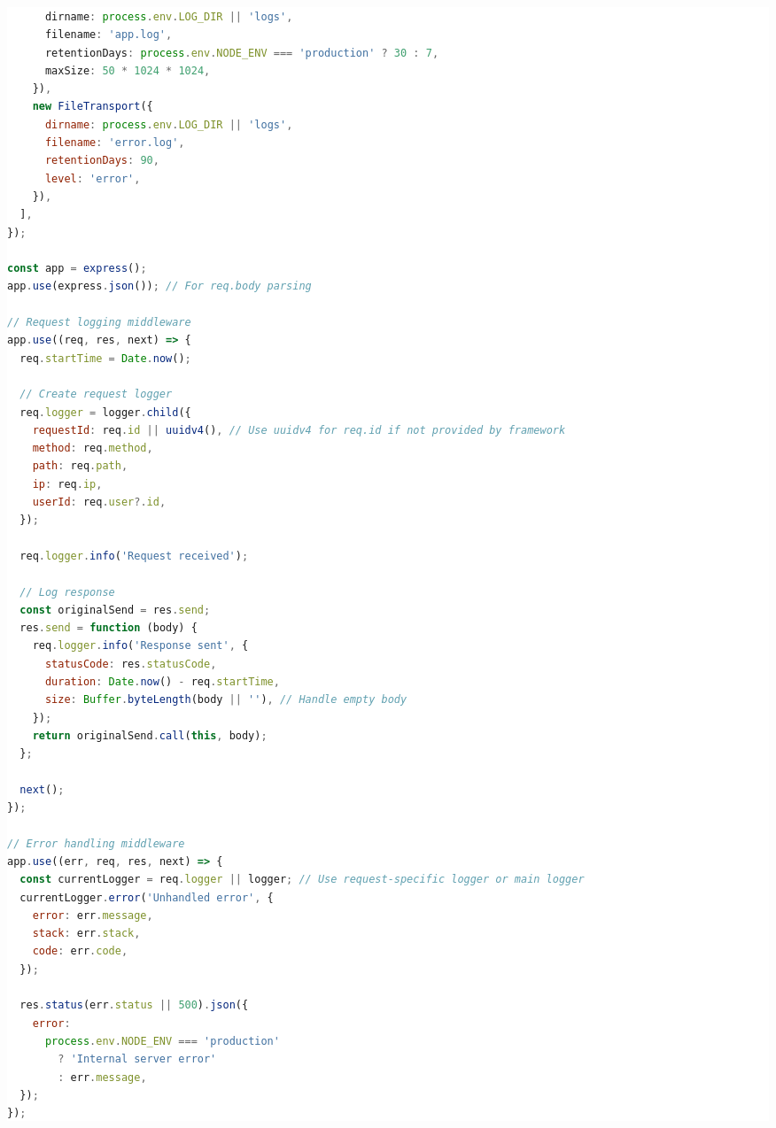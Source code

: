 ```javascript
      dirname: process.env.LOG_DIR || 'logs',
      filename: 'app.log',
      retentionDays: process.env.NODE_ENV === 'production' ? 30 : 7,
      maxSize: 50 * 1024 * 1024,
    }),
    new FileTransport({
      dirname: process.env.LOG_DIR || 'logs',
      filename: 'error.log',
      retentionDays: 90,
      level: 'error',
    }),
  ],
});

const app = express();
app.use(express.json()); // For req.body parsing

// Request logging middleware
app.use((req, res, next) => {
  req.startTime = Date.now();

  // Create request logger
  req.logger = logger.child({
    requestId: req.id || uuidv4(), // Use uuidv4 for req.id if not provided by framework
    method: req.method,
    path: req.path,
    ip: req.ip,
    userId: req.user?.id,
  });

  req.logger.info('Request received');

  // Log response
  const originalSend = res.send;
  res.send = function (body) {
    req.logger.info('Response sent', {
      statusCode: res.statusCode,
      duration: Date.now() - req.startTime,
      size: Buffer.byteLength(body || ''), // Handle empty body
    });
    return originalSend.call(this, body);
  };

  next();
});

// Error handling middleware
app.use((err, req, res, next) => {
  const currentLogger = req.logger || logger; // Use request-specific logger or main logger
  currentLogger.error('Unhandled error', {
    error: err.message,
    stack: err.stack,
    code: err.code,
  });

  res.status(err.status || 500).json({
    error:
      process.env.NODE_ENV === 'production'
        ? 'Internal server error'
        : err.message,
  });
});

```